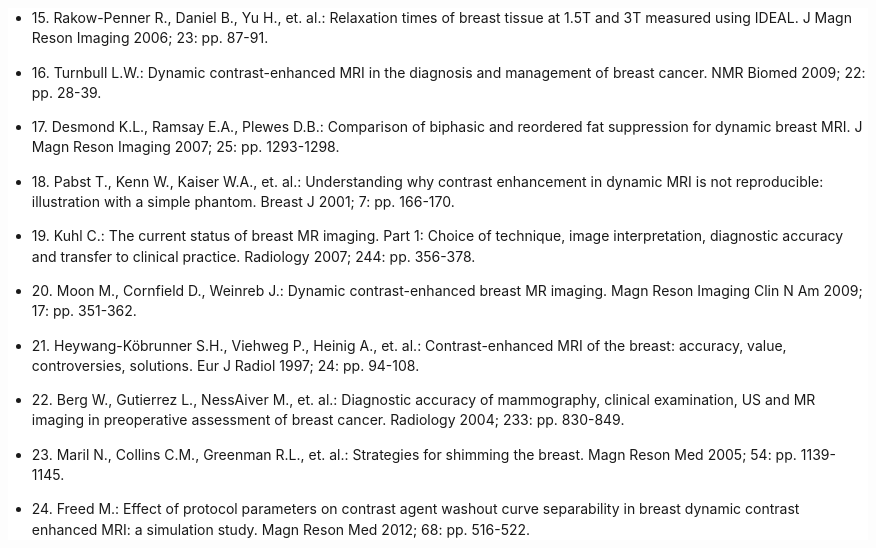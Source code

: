 
- 15\. Rakow-Penner R., Daniel B., Yu H., et. al.: Relaxation times of breast tissue at 1.5T and 3T measured using IDEAL. J Magn Reson Imaging 2006; 23: pp. 87-91.


- 16\. Turnbull L.W.: Dynamic contrast-enhanced MRI in the diagnosis and management of breast cancer. NMR Biomed 2009; 22: pp. 28-39.


- 17\. Desmond K.L., Ramsay E.A., Plewes D.B.: Comparison of biphasic and reordered fat suppression for dynamic breast MRI. J Magn Reson Imaging 2007; 25: pp. 1293-1298.


- 18\. Pabst T., Kenn W., Kaiser W.A., et. al.: Understanding why contrast enhancement in dynamic MRI is not reproducible: illustration with a simple phantom. Breast J 2001; 7: pp. 166-170.


- 19\. Kuhl C.: The current status of breast MR imaging. Part 1: Choice of technique, image interpretation, diagnostic accuracy and transfer to clinical practice. Radiology 2007; 244: pp. 356-378.


- 20\. Moon M., Cornfield D., Weinreb J.: Dynamic contrast-enhanced breast MR imaging. Magn Reson Imaging Clin N Am 2009; 17: pp. 351-362.


- 21\. Heywang-Köbrunner S.H., Viehweg P., Heinig A., et. al.: Contrast-enhanced MRI of the breast: accuracy, value, controversies, solutions. Eur J Radiol 1997; 24: pp. 94-108.


- 22\. Berg W., Gutierrez L., NessAiver M., et. al.: Diagnostic accuracy of mammography, clinical examination, US and MR imaging in preoperative assessment of breast cancer. Radiology 2004; 233: pp. 830-849.


- 23\. Maril N., Collins C.M., Greenman R.L., et. al.: Strategies for shimming the breast. Magn Reson Med 2005; 54: pp. 1139-1145.


- 24\. Freed M.: Effect of protocol parameters on contrast agent washout curve separability in breast dynamic contrast enhanced MRI: a simulation study. Magn Reson Med 2012; 68: pp. 516-522.